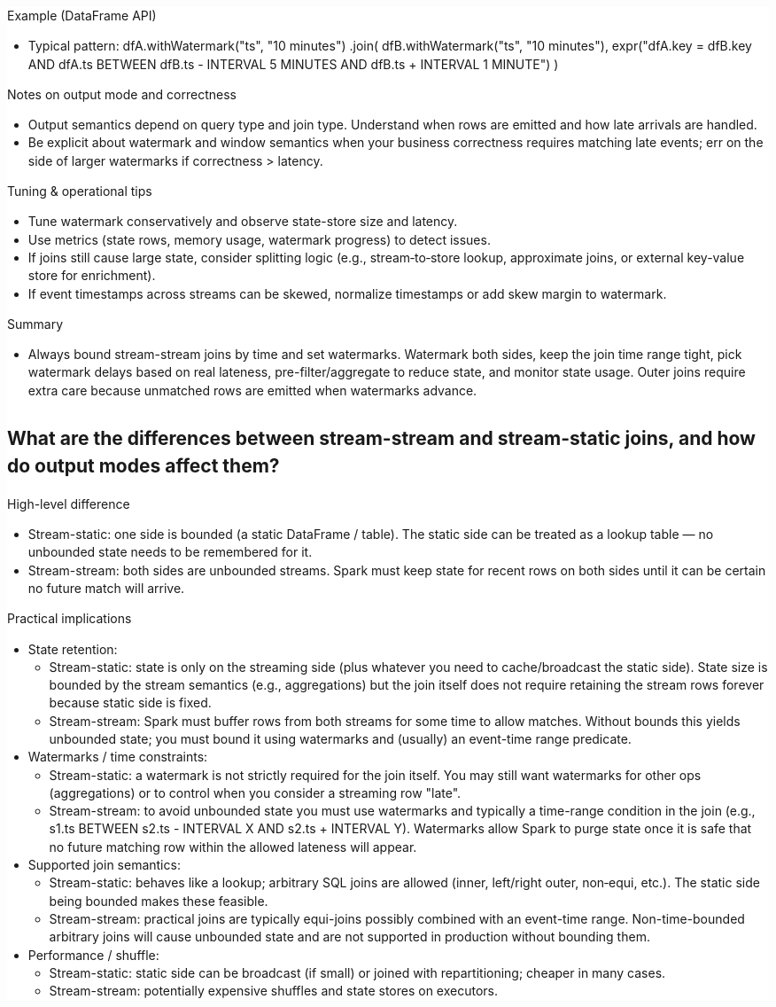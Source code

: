 Example (DataFrame API)
- Typical pattern:
  dfA.withWatermark("ts", "10 minutes")
    .join(
      dfB.withWatermark("ts", "10 minutes"),
      expr("dfA.key = dfB.key AND dfA.ts BETWEEN dfB.ts - INTERVAL 5 MINUTES AND dfB.ts + INTERVAL 1 MINUTE")
    )

Notes on output mode and correctness
- Output semantics depend on query type and join type. Understand when rows are emitted and how late arrivals are handled.
- Be explicit about watermark and window semantics when your business correctness requires matching late events; err on the side of larger watermarks if correctness > latency.

Tuning & operational tips
- Tune watermark conservatively and observe state-store size and latency.
- Use metrics (state rows, memory usage, watermark progress) to detect issues.
- If joins still cause large state, consider splitting logic (e.g., stream‑to‑store lookup, approximate joins, or external key-value store for enrichment).
- If event timestamps across streams can be skewed, normalize timestamps or add skew margin to watermark.

Summary
- Always bound stream-stream joins by time and set watermarks. Watermark both sides, keep the join time range tight, pick watermark delays based on real lateness, pre-filter/aggregate to reduce state, and monitor state usage. Outer joins require extra care because unmatched rows are emitted when watermarks advance.

## What are the differences between stream-stream and stream-static joins, and how do output modes affect them?
High-level difference
- Stream-static: one side is bounded (a static DataFrame / table). The static side can be treated as a lookup table — no unbounded state needs to be remembered for it.
- Stream-stream: both sides are unbounded streams. Spark must keep state for recent rows on both sides until it can be certain no future match will arrive.

Practical implications
- State retention:
  - Stream-static: state is only on the streaming side (plus whatever you need to cache/broadcast the static side). State size is bounded by the stream semantics (e.g., aggregations) but the join itself does not require retaining the stream rows forever because static side is fixed.
  - Stream-stream: Spark must buffer rows from both streams for some time to allow matches. Without bounds this yields unbounded state; you must bound it using watermarks and (usually) an event-time range predicate.
- Watermarks / time constraints:
  - Stream-static: a watermark is not strictly required for the join itself. You may still want watermarks for other ops (aggregations) or to control when you consider a streaming row "late".
  - Stream-stream: to avoid unbounded state you must use watermarks and typically a time-range condition in the join (e.g., s1.ts BETWEEN s2.ts - INTERVAL X AND s2.ts + INTERVAL Y). Watermarks allow Spark to purge state once it is safe that no future matching row within the allowed lateness will appear.
- Supported join semantics:
  - Stream-static: behaves like a lookup; arbitrary SQL joins are allowed (inner, left/right outer, non‑equi, etc.). The static side being bounded makes these feasible.
  - Stream-stream: practical joins are typically equi-joins possibly combined with an event-time range. Non-time-bounded arbitrary joins will cause unbounded state and are not supported in production without bounding them.
- Performance / shuffle:
  - Stream-static: static side can be broadcast (if small) or joined with repartitioning; cheaper in many cases.
  - Stream-stream: potentially expensive shuffles and state stores on executors.
